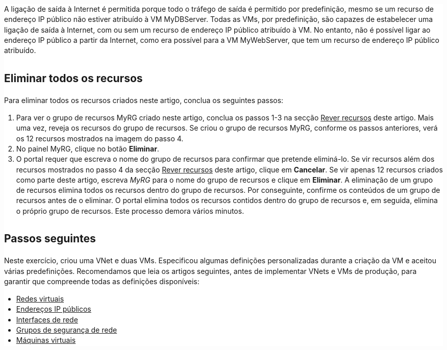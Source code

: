 A ligação de saída à Internet é permitida porque todo o tráfego de saída é permitido por predefinição, mesmo se um recurso de endereço IP público não estiver atribuído à VM MyDBServer. Todas as VMs, por predefinição, são capazes de estabelecer uma ligação de saída à Internet, com ou sem um recurso de endereço IP público atribuído à VM. No entanto, não é possível ligar ao endereço IP público a partir da Internet, como era possível para a VM MyWebServer, que tem um recurso de endereço IP público atribuído.

## <a name="delete-resources"></a>Eliminar todos os recursos

Para eliminar todos os recursos criados neste artigo, conclua os seguintes passos:

1. Para ver o grupo de recursos MyRG criado neste artigo, conclua os passos 1-3 na secção [Rever recursos](#review) deste artigo. Mais uma vez, reveja os recursos do grupo de recursos. Se criou o grupo de recursos MyRG, conforme os passos anteriores, verá os 12 recursos mostrados na imagem do passo 4.
2. No painel MyRG, clique no botão **Eliminar**.
3. O portal requer que escreva o nome do grupo de recursos para confirmar que pretende eliminá-lo. Se vir recursos além dos recursos mostrados no passo 4 da secção [Rever recursos](#review) deste artigo, clique em **Cancelar**. Se vir apenas 12 recursos criados como parte deste artigo, escreva *MyRG* para o nome do grupo de recursos e clique em **Eliminar**. A eliminação de um grupo de recursos elimina todos os recursos dentro do grupo de recursos. Por conseguinte, confirme os conteúdos de um grupo de recursos antes de o eliminar. O portal elimina todos os recursos contidos dentro do grupo de recursos e, em seguida, elimina o próprio grupo de recursos. Este processo demora vários minutos.

## <a name="next-steps"></a>Passos seguintes

Neste exercício, criou uma VNet e duas VMs. Especificou algumas definições personalizadas durante a criação da VM e aceitou várias predefinições. Recomendamos que leia os artigos seguintes, antes de implementar VNets e VMs de produção, para garantir que compreende todas as definições disponíveis:

- [Redes virtuais](virtual-networks-overview.md)
- [Endereços IP públicos](virtual-network-ip-addresses-overview-arm.md#public-ip-addresses)
- [Interfaces de rede](virtual-network-network-interface.md)
- [Grupos de segurança de rede](virtual-networks-nsg.md)
- [Máquinas virtuais](../virtual-machines/windows/overview.md?toc=%2fazure%2fvirtual-network%2ftoc.json)
